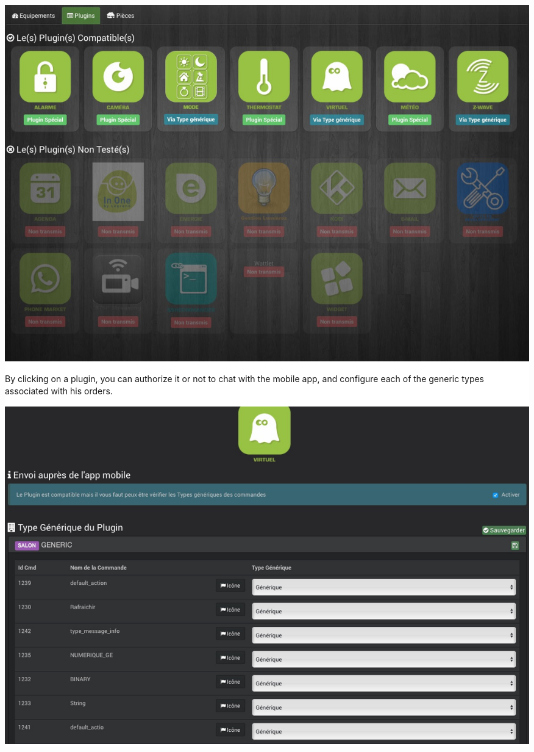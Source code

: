 ![mobile10](./images/mobile10.png)

By clicking on a plugin, you can authorize it or not to chat
with the mobile app, and configure each of the generic types
associated with his orders.

![mobile11](./images/mobile11.png)
